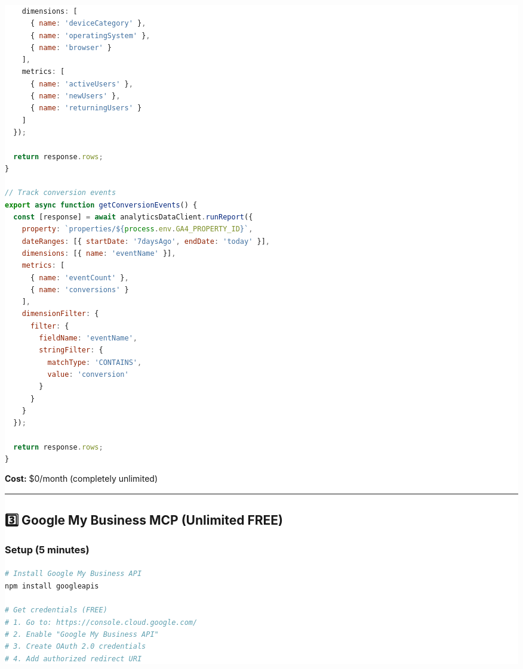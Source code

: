 ```javascript
    dimensions: [
      { name: 'deviceCategory' },
      { name: 'operatingSystem' },
      { name: 'browser' }
    ],
    metrics: [
      { name: 'activeUsers' },
      { name: 'newUsers' },
      { name: 'returningUsers' }
    ]
  });

  return response.rows;
}

// Track conversion events
export async function getConversionEvents() {
  const [response] = await analyticsDataClient.runReport({
    property: `properties/${process.env.GA4_PROPERTY_ID}`,
    dateRanges: [{ startDate: '7daysAgo', endDate: 'today' }],
    dimensions: [{ name: 'eventName' }],
    metrics: [
      { name: 'eventCount' },
      { name: 'conversions' }
    ],
    dimensionFilter: {
      filter: {
        fieldName: 'eventName',
        stringFilter: {
          matchType: 'CONTAINS',
          value: 'conversion'
        }
      }
    }
  });

  return response.rows;
}
```

**Cost:** $0/month (completely unlimited)

---

## 3️⃣ Google My Business MCP (Unlimited FREE)

### Setup (5 minutes)

```bash
# Install Google My Business API
npm install googleapis

# Get credentials (FREE)
# 1. Go to: https://console.cloud.google.com/
# 2. Enable "Google My Business API"
# 3. Create OAuth 2.0 credentials
# 4. Add authorized redirect URI
```
